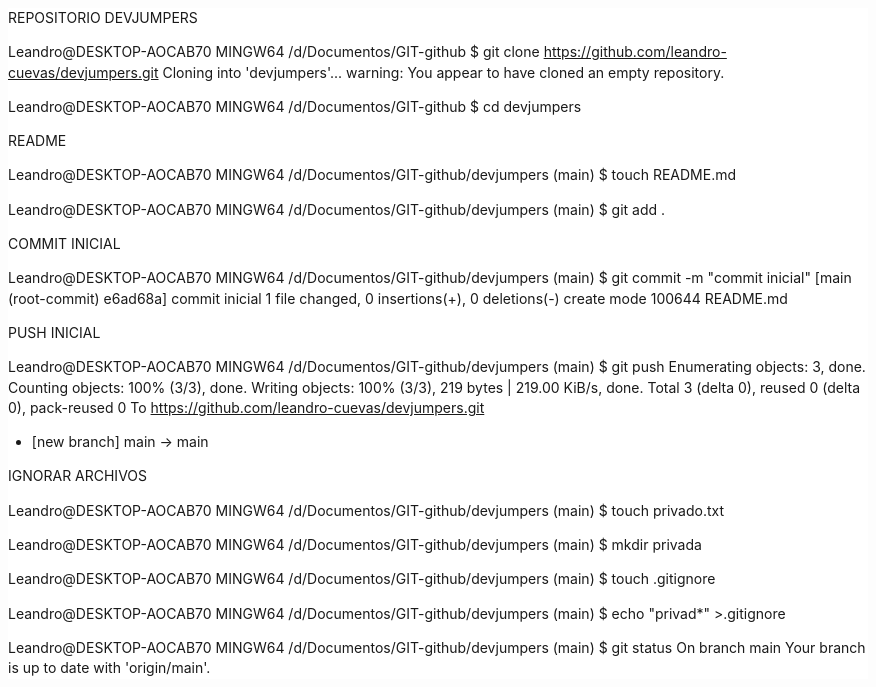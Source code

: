 REPOSITORIO DEVJUMPERS


Leandro@DESKTOP-AOCAB70 MINGW64 /d/Documentos/GIT-github
$ git clone https://github.com/leandro-cuevas/devjumpers.git
Cloning into 'devjumpers'...
warning: You appear to have cloned an empty repository.

Leandro@DESKTOP-AOCAB70 MINGW64 /d/Documentos/GIT-github
$ cd devjumpers


README


Leandro@DESKTOP-AOCAB70 MINGW64 /d/Documentos/GIT-github/devjumpers (main)
$ touch README.md

Leandro@DESKTOP-AOCAB70 MINGW64 /d/Documentos/GIT-github/devjumpers (main)
$ git add .


COMMIT INICIAL


Leandro@DESKTOP-AOCAB70 MINGW64 /d/Documentos/GIT-github/devjumpers (main)
$ git commit -m "commit inicial"
[main (root-commit) e6ad68a] commit inicial
 1 file changed, 0 insertions(+), 0 deletions(-)
 create mode 100644 README.md


PUSH INICIAL


Leandro@DESKTOP-AOCAB70 MINGW64 /d/Documentos/GIT-github/devjumpers (main)
$ git push
Enumerating objects: 3, done.
Counting objects: 100% (3/3), done.
Writing objects: 100% (3/3), 219 bytes | 219.00 KiB/s, done.
Total 3 (delta 0), reused 0 (delta 0), pack-reused 0
To https://github.com/leandro-cuevas/devjumpers.git
 * [new branch]      main -> main


IGNORAR ARCHIVOS


Leandro@DESKTOP-AOCAB70 MINGW64 /d/Documentos/GIT-github/devjumpers (main)
$ touch privado.txt

Leandro@DESKTOP-AOCAB70 MINGW64 /d/Documentos/GIT-github/devjumpers (main)
$ mkdir privada

Leandro@DESKTOP-AOCAB70 MINGW64 /d/Documentos/GIT-github/devjumpers (main)
$ touch .gitignore

Leandro@DESKTOP-AOCAB70 MINGW64 /d/Documentos/GIT-github/devjumpers (main)
$ echo "privad*" >.gitignore

Leandro@DESKTOP-AOCAB70 MINGW64 /d/Documentos/GIT-github/devjumpers (main)
$ git status
On branch main
Your branch is up to date with 'origin/main'.
